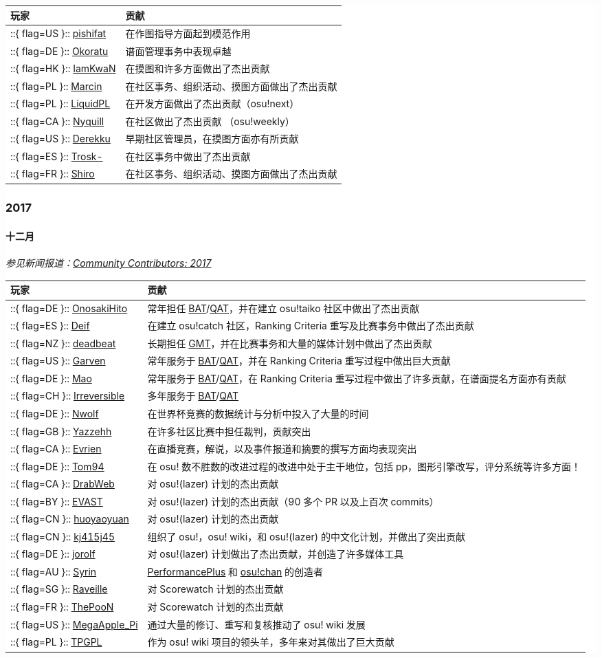 | 玩家 | 贡献 |
| :-- | :-- |
| ::{ flag=US }:: [pishifat](https://osu.ppy.sh/users/3178418) | 在作图指导方面起到模范作用 |
| ::{ flag=DE }:: [Okoratu](https://osu.ppy.sh/users/1623405) | 谱面管理事务中表现卓越 |
| ::{ flag=HK }:: [IamKwaN](https://osu.ppy.sh/users/1856463) | 在摸图和许多方面做出了杰出贡献 |
| ::{ flag=PL }:: [Marcin](https://osu.ppy.sh/users/722665) | 在社区事务、组织活动、摸图方面做出了杰出贡献 |
| ::{ flag=PL }:: [LiquidPL](https://osu.ppy.sh/users/5044384) | 在开发方面做出了杰出贡献（osu!next） |
| ::{ flag=CA }:: [Nyquill](https://osu.ppy.sh/users/682935) | 在社区做出了杰出贡献 （osu!weekly） |
| ::{ flag=US }:: [Derekku](https://osu.ppy.sh/users/91341) | 早期社区管理员，在摸图方面亦有所贡献 |
| ::{ flag=ES }:: [Trosk-](https://osu.ppy.sh/users/3469385) | 在社区事务中做出了杰出贡献 |
| ::{ flag=FR }:: [Shiro](https://osu.ppy.sh/users/113005) | 在社区事务、组织活动、摸图方面做出了杰出贡献 |

### 2017

#### 十二月

*参见新闻报道：[Community Contributors: 2017](https://osu.ppy.sh/home/news/2017-12-24-community-contributors-2017)*

| 玩家 | 贡献 |
| :-- | :-- |
| ::{ flag=DE }:: [OnosakiHito](https://osu.ppy.sh/users/290128) | 常年担任 [BAT](/wiki/People/Beatmap_Appreciation_Team)/[QAT](/wiki/People/Quality_Assurance_Team)，并在建立 osu!taiko 社区中做出了杰出贡献 |
| ::{ flag=ES }:: [Deif](https://osu.ppy.sh/users/318565) | 在建立 osu!catch 社区，Ranking Criteria 重写及比赛事务中做出了杰出贡献 |
| ::{ flag=NZ }:: [deadbeat](https://osu.ppy.sh/users/128370) | 长期担任 [GMT](/wiki/People/Global_Moderation_Team)，并在比赛事务和大量的媒体计划中做出了杰出贡献 |
| ::{ flag=US }:: [Garven](https://osu.ppy.sh/users/244216) | 常年服务于 [BAT](/wiki/People/Beatmap_Appreciation_Team)/[QAT](/wiki/People/Quality_Assurance_Team)，并在 Ranking Criteria 重写过程中做出巨大贡献 |
| ::{ flag=DE }:: [Mao](https://osu.ppy.sh/users/2204515) | 常年服务于 [BAT](/wiki/People/Beatmap_Appreciation_Team)/[QAT](/wiki/People/Quality_Assurance_Team)，在 Ranking Criteria 重写过程中做出了许多贡献，在谱面提名方面亦有贡献 |
| ::{ flag=CH }:: [Irreversible](https://osu.ppy.sh/users/1287964) | 多年服务于 [BAT](/wiki/People/Beatmap_Appreciation_Team)/[QAT](/wiki/People/Quality_Assurance_Team) |
| ::{ flag=DE }:: [Nwolf](https://osu.ppy.sh/users/1910766) | 在世界杯竞赛的数据统计与分析中投入了大量的时间 |
| ::{ flag=GB }:: [Yazzehh](https://osu.ppy.sh/users/7068973) | 在许多社区比赛中担任裁判，贡献突出 |
| ::{ flag=CA }:: [Evrien](https://osu.ppy.sh/users/791660) | 在直播竞赛，解说，以及事件报道和摘要的撰写方面均表现突出 |
| ::{ flag=DE }:: [Tom94](https://osu.ppy.sh/users/1857058) | 在 osu! 数不胜数的改进过程的改进中处于主干地位，包括 pp，图形引擎改写，评分系统等许多方面！ |
| ::{ flag=CA }:: [DrabWeb](https://osu.ppy.sh/users/6946022) | 对 osu!(lazer) 计划的杰出贡献 |
| ::{ flag=BY }:: [EVAST](https://osu.ppy.sh/users/8195163) | 对 osu!(lazer) 计划的杰出贡献（90 多个 PR 以及上百次 commits） |
| ::{ flag=CN }:: [huoyaoyuan](https://osu.ppy.sh/users/2428732) | 对 osu!(lazer) 计划的杰出贡献 |
| ::{ flag=CN }:: [kj415j45](https://osu.ppy.sh/users/9367540) | 组织了 osu!，osu! wiki，和 osu!(lazer) 的中文化计划，并做出了突出贡献 |
| ::{ flag=DE }:: [jorolf](https://osu.ppy.sh/users/7004641) | 对 osu!(lazer) 计划做出了杰出贡献，并创造了许多媒体工具 |
| ::{ flag=AU }:: [Syrin](https://osu.ppy.sh/users/5701575) | [PerformancePlus](https://syrin.me/pp+/) 和 [osu!chan](https://osuchan.syrin.me) 的创造者 |
| ::{ flag=SG }:: [Raveille](https://osu.ppy.sh/users/1388767) | 对 Scorewatch 计划的杰出贡献 |
| ::{ flag=FR }:: [ThePooN](https://osu.ppy.sh/users/718454) | 对 Scorewatch 计划的杰出贡献 |
| ::{ flag=US }:: [MegaApple_Pi](https://osu.ppy.sh/users/2148208) | 通过大量的修订、重写和复核推动了 osu! wiki 发展 |
| ::{ flag=PL }:: [TPGPL](https://osu.ppy.sh/users/3944705) | 作为 osu! wiki 项目的领头羊，多年来对其做出了巨大贡献 |

